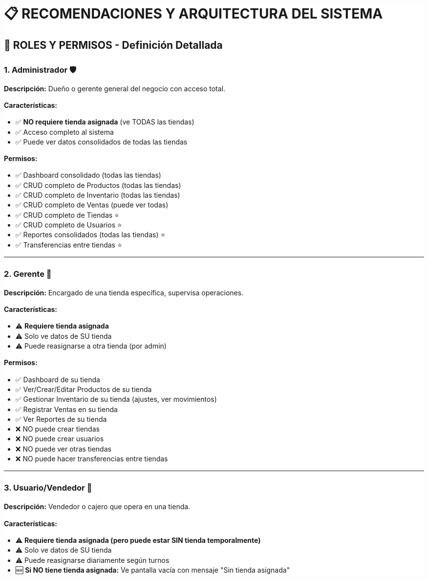 # 📋 RECOMENDACIONES Y ARQUITECTURA DEL SISTEMA

## 🏢 **ROLES Y PERMISOS - Definición Detallada**

### 1. **Administrador** 🛡️
**Descripción:** Dueño o gerente general del negocio con acceso total.

**Características:**
- ✅ **NO requiere tienda asignada** (ve TODAS las tiendas)
- ✅ Acceso completo al sistema
- ✅ Puede ver datos consolidados de todas las tiendas

**Permisos:**
- ✅ Dashboard consolidado (todas las tiendas)
- ✅ CRUD completo de Productos (todas las tiendas)
- ✅ CRUD completo de Inventario (todas las tiendas)
- ✅ CRUD completo de Ventas (puede ver todas)
- ✅ CRUD completo de Tiendas ⭐
- ✅ CRUD completo de Usuarios ⭐
- ✅ Reportes consolidados (todas las tiendas) ⭐
- ✅ Transferencias entre tiendas ⭐

---

### 2. **Gerente** 👔
**Descripción:** Encargado de una tienda específica, supervisa operaciones.

**Características:**
- ⚠️ **Requiere tienda asignada**
- ⚠️ Solo ve datos de SU tienda
- ⚠️ Puede reasignarse a otra tienda (por admin)

**Permisos:**
- ✅ Dashboard de su tienda
- ✅ Ver/Crear/Editar Productos de su tienda
- ✅ Gestionar Inventario de su tienda (ajustes, ver movimientos)
- ✅ Registrar Ventas en su tienda
- ✅ Ver Reportes de su tienda
- ❌ NO puede crear tiendas
- ❌ NO puede crear usuarios
- ❌ NO puede ver otras tiendas
- ❌ NO puede hacer transferencias entre tiendas

---

### 3. **Usuario/Vendedor** 👤
**Descripción:** Vendedor o cajero que opera en una tienda.

**Características:**
- ⚠️ **Requiere tienda asignada (pero puede estar SIN tienda temporalmente)**
- ⚠️ Solo ve datos de SU tienda
- ⚠️ Puede reasignarse diariamente según turnos
- 🆕 **Si NO tiene tienda asignada:** Ve pantalla vacía con mensaje "Sin tienda asignada"
